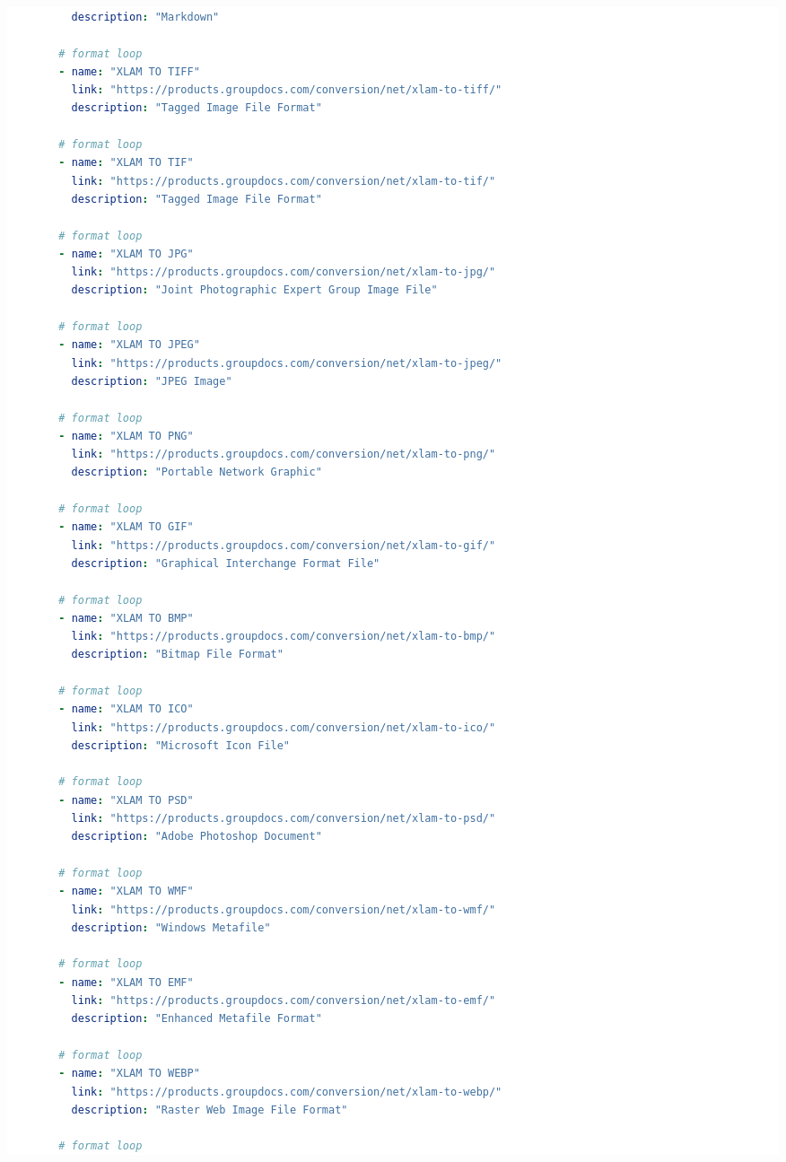```yaml
          description: "Markdown"

        # format loop
        - name: "XLAM TO TIFF"
          link: "https://products.groupdocs.com/conversion/net/xlam-to-tiff/"
          description: "Tagged Image File Format"

        # format loop
        - name: "XLAM TO TIF"
          link: "https://products.groupdocs.com/conversion/net/xlam-to-tif/"
          description: "Tagged Image File Format"

        # format loop
        - name: "XLAM TO JPG"
          link: "https://products.groupdocs.com/conversion/net/xlam-to-jpg/"
          description: "Joint Photographic Expert Group Image File"

        # format loop
        - name: "XLAM TO JPEG"
          link: "https://products.groupdocs.com/conversion/net/xlam-to-jpeg/"
          description: "JPEG Image"

        # format loop
        - name: "XLAM TO PNG"
          link: "https://products.groupdocs.com/conversion/net/xlam-to-png/"
          description: "Portable Network Graphic"

        # format loop
        - name: "XLAM TO GIF"
          link: "https://products.groupdocs.com/conversion/net/xlam-to-gif/"
          description: "Graphical Interchange Format File"

        # format loop
        - name: "XLAM TO BMP"
          link: "https://products.groupdocs.com/conversion/net/xlam-to-bmp/"
          description: "Bitmap File Format"

        # format loop
        - name: "XLAM TO ICO"
          link: "https://products.groupdocs.com/conversion/net/xlam-to-ico/"
          description: "Microsoft Icon File"

        # format loop
        - name: "XLAM TO PSD"
          link: "https://products.groupdocs.com/conversion/net/xlam-to-psd/"
          description: "Adobe Photoshop Document"

        # format loop
        - name: "XLAM TO WMF"
          link: "https://products.groupdocs.com/conversion/net/xlam-to-wmf/"
          description: "Windows Metafile"

        # format loop
        - name: "XLAM TO EMF"
          link: "https://products.groupdocs.com/conversion/net/xlam-to-emf/"
          description: "Enhanced Metafile Format"

        # format loop
        - name: "XLAM TO WEBP"
          link: "https://products.groupdocs.com/conversion/net/xlam-to-webp/"
          description: "Raster Web Image File Format"

        # format loop
```